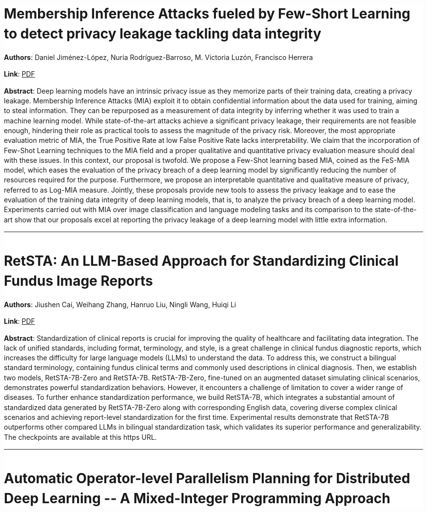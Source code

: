 # Membership Inference Attacks fueled by Few-Short Learning to detect privacy leakage tackling data integrity 

**Authors**: Daniel Jiménez-López, Nuria Rodríguez-Barroso, M. Victoria Luzón, Francisco Herrera  

**Link**: [PDF](https://arxiv.org/pdf/2503.09365)  

**Abstract**: Deep learning models have an intrinsic privacy issue as they memorize parts of their training data, creating a privacy leakage. Membership Inference Attacks (MIA) exploit it to obtain confidential information about the data used for training, aiming to steal information. They can be repurposed as a measurement of data integrity by inferring whether it was used to train a machine learning model. While state-of-the-art attacks achieve a significant privacy leakage, their requirements are not feasible enough, hindering their role as practical tools to assess the magnitude of the privacy risk. Moreover, the most appropriate evaluation metric of MIA, the True Positive Rate at low False Positive Rate lacks interpretability. We claim that the incorporation of Few-Shot Learning techniques to the MIA field and a proper qualitative and quantitative privacy evaluation measure should deal with these issues. In this context, our proposal is twofold. We propose a Few-Shot learning based MIA, coined as the FeS-MIA model, which eases the evaluation of the privacy breach of a deep learning model by significantly reducing the number of resources required for the purpose. Furthermore, we propose an interpretable quantitative and qualitative measure of privacy, referred to as Log-MIA measure. Jointly, these proposals provide new tools to assess the privacy leakage and to ease the evaluation of the training data integrity of deep learning models, that is, to analyze the privacy breach of a deep learning model. Experiments carried out with MIA over image classification and language modeling tasks and its comparison to the state-of-the-art show that our proposals excel at reporting the privacy leakage of a deep learning model with little extra information. 

---
# RetSTA: An LLM-Based Approach for Standardizing Clinical Fundus Image Reports 

**Authors**: Jiushen Cai, Weihang Zhang, Hanruo Liu, Ningli Wang, Huiqi Li  

**Link**: [PDF](https://arxiv.org/pdf/2503.09358)  

**Abstract**: Standardization of clinical reports is crucial for improving the quality of healthcare and facilitating data integration. The lack of unified standards, including format, terminology, and style, is a great challenge in clinical fundus diagnostic reports, which increases the difficulty for large language models (LLMs) to understand the data. To address this, we construct a bilingual standard terminology, containing fundus clinical terms and commonly used descriptions in clinical diagnosis. Then, we establish two models, RetSTA-7B-Zero and RetSTA-7B. RetSTA-7B-Zero, fine-tuned on an augmented dataset simulating clinical scenarios, demonstrates powerful standardization behaviors. However, it encounters a challenge of limitation to cover a wider range of diseases. To further enhance standardization performance, we build RetSTA-7B, which integrates a substantial amount of standardized data generated by RetSTA-7B-Zero along with corresponding English data, covering diverse complex clinical scenarios and achieving report-level standardization for the first time. Experimental results demonstrate that RetSTA-7B outperforms other compared LLMs in bilingual standardization task, which validates its superior performance and generalizability. The checkpoints are available at this https URL. 

---
# Automatic Operator-level Parallelism Planning for Distributed Deep Learning -- A Mixed-Integer Programming Approach 
